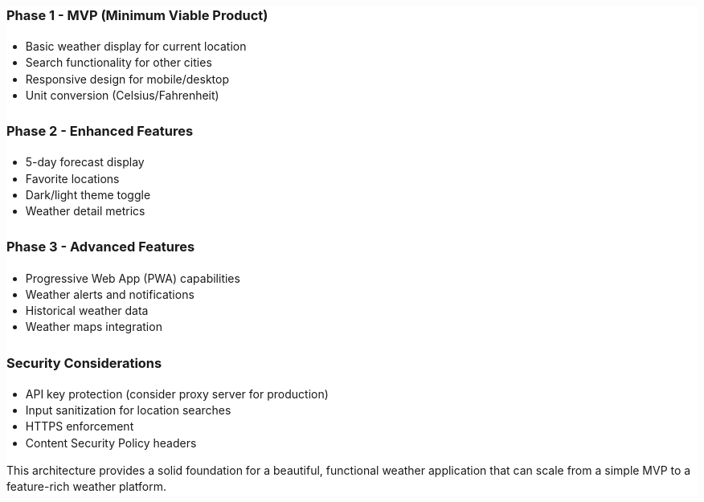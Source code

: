 ### Phase 1 - MVP (Minimum Viable Product)
- Basic weather display for current location
- Search functionality for other cities
- Responsive design for mobile/desktop
- Unit conversion (Celsius/Fahrenheit)

### Phase 2 - Enhanced Features
- 5-day forecast display
- Favorite locations
- Dark/light theme toggle
- Weather detail metrics

### Phase 3 - Advanced Features
- Progressive Web App (PWA) capabilities
- Weather alerts and notifications
- Historical weather data
- Weather maps integration

### Security Considerations
- API key protection (consider proxy server for production)
- Input sanitization for location searches
- HTTPS enforcement
- Content Security Policy headers

This architecture provides a solid foundation for a beautiful, functional weather application that can scale from a simple MVP to a feature-rich weather platform.